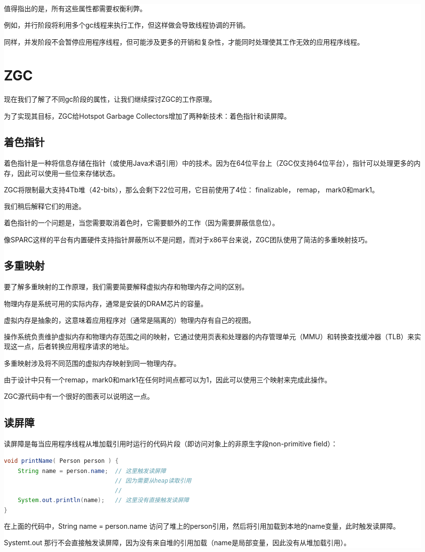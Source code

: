 值得指出的是，所有这些属性都需要权衡利弊。 

例如，并行阶段将利用多个gc线程来执行工作，但这样做会导致线程协调的开销。 

同样，并发阶段不会暂停应用程序线程，但可能涉及更多的开销和复杂性，才能同时处理使其工作无效的应用程序线程。

# ZGC

现在我们了解了不同gc阶段的属性，让我们继续探讨ZGC的工作原理。 

为了实现其目标，ZGC给Hotspot Garbage Collectors增加了两种新技术：着色指针和读屏障。


## 着色指针

着色指针是一种将信息存储在指针（或使用Java术语引用）中的技术。因为在64位平台上（ZGC仅支持64位平台），指针可以处理更多的内存，因此可以使用一些位来存储状态。 

ZGC将限制最大支持4Tb堆（42-bits），那么会剩下22位可用，它目前使用了4位： finalizable， remap， mark0和mark1。 

我们稍后解释它们的用途。

着色指针的一个问题是，当您需要取消着色时，它需要额外的工作（因为需要屏蔽信息位）。 

像SPARC这样的平台有内置硬件支持指针屏蔽所以不是问题，而对于x86平台来说，ZGC团队使用了简洁的多重映射技巧。

## 多重映射

要了解多重映射的工作原理，我们需要简要解释虚拟内存和物理内存之间的区别。 

物理内存是系统可用的实际内存，通常是安装的DRAM芯片的容量。 

虚拟内存是抽象的，这意味着应用程序对（通常是隔离的）物理内存有自己的视图。 

操作系统负责维护虚拟内存和物理内存范围之间的映射，它通过使用页表和处理器的内存管理单元（MMU）和转换查找缓冲器（TLB）来实现这一点，后者转换应用程序请求的地址。

多重映射涉及将不同范围的虚拟内存映射到同一物理内存。 

由于设计中只有一个remap，mark0和mark1在任何时间点都可以为1，因此可以使用三个映射来完成此操作。 

ZGC源代码中有一个很好的图表可以说明这一点。


## 读屏障

读屏障是每当应用程序线程从堆加载引用时运行的代码片段（即访问对象上的非原生字段non-primitive field）：

```java
void printName( Person person ) {
    String name = person.name;  // 这里触发读屏障
                                // 因为需要从heap读取引用 
                                // 
    System.out.println(name);   // 这里没有直接触发读屏障
}
```

在上面的代码中，String name = person.name 访问了堆上的person引用，然后将引用加载到本地的name变量，此时触发读屏障。 

Systemt.out 那行不会直接触发读屏障，因为没有来自堆的引用加载（name是局部变量，因此没有从堆加载引用）。
